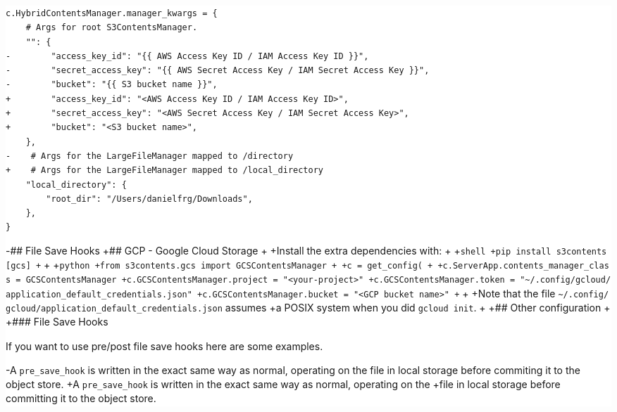  ```
 c.HybridContentsManager.manager_kwargs = {
     # Args for root S3ContentsManager.
     "": {
-        "access_key_id": "{{ AWS Access Key ID / IAM Access Key ID }}",
-        "secret_access_key": "{{ AWS Secret Access Key / IAM Secret Access Key }}",
-        "bucket": "{{ S3 bucket name }}",
+        "access_key_id": "<AWS Access Key ID / IAM Access Key ID>",
+        "secret_access_key": "<AWS Secret Access Key / IAM Secret Access Key>",
+        "bucket": "<S3 bucket name>",
     },
-    # Args for the LargeFileManager mapped to /directory
+    # Args for the LargeFileManager mapped to /local_directory
     "local_directory": {
         "root_dir": "/Users/danielfrg/Downloads",
     },
 }
 ```
 
-## File Save Hooks
+## GCP - Google Cloud Storage
+
+Install the extra dependencies with:
+
+```shell
+pip install s3contents[gcs]
+```
+
+```python
+from s3contents.gcs import GCSContentsManager
+
+c = get_config(
+
+c.ServerApp.contents_manager_class = GCSContentsManager
+c.GCSContentsManager.project = "<your-project>"
+c.GCSContentsManager.token = "~/.config/gcloud/application_default_credentials.json"
+c.GCSContentsManager.bucket = "<GCP bucket name>"
+```
+
+Note that the file `~/.config/gcloud/application_default_credentials.json` assumes
+a POSIX system when you did `gcloud init`.
+
+## Other configuration
+
+### File Save Hooks
 
 If you want to use pre/post file save hooks here are some examples.
 
-A `pre_save_hook` is written in the exact same way as normal, operating on the file in local storage before commiting it to the object store.
+A `pre_save_hook` is written in the exact same way as normal, operating on the
+file in local storage before committing it to the object store.
 